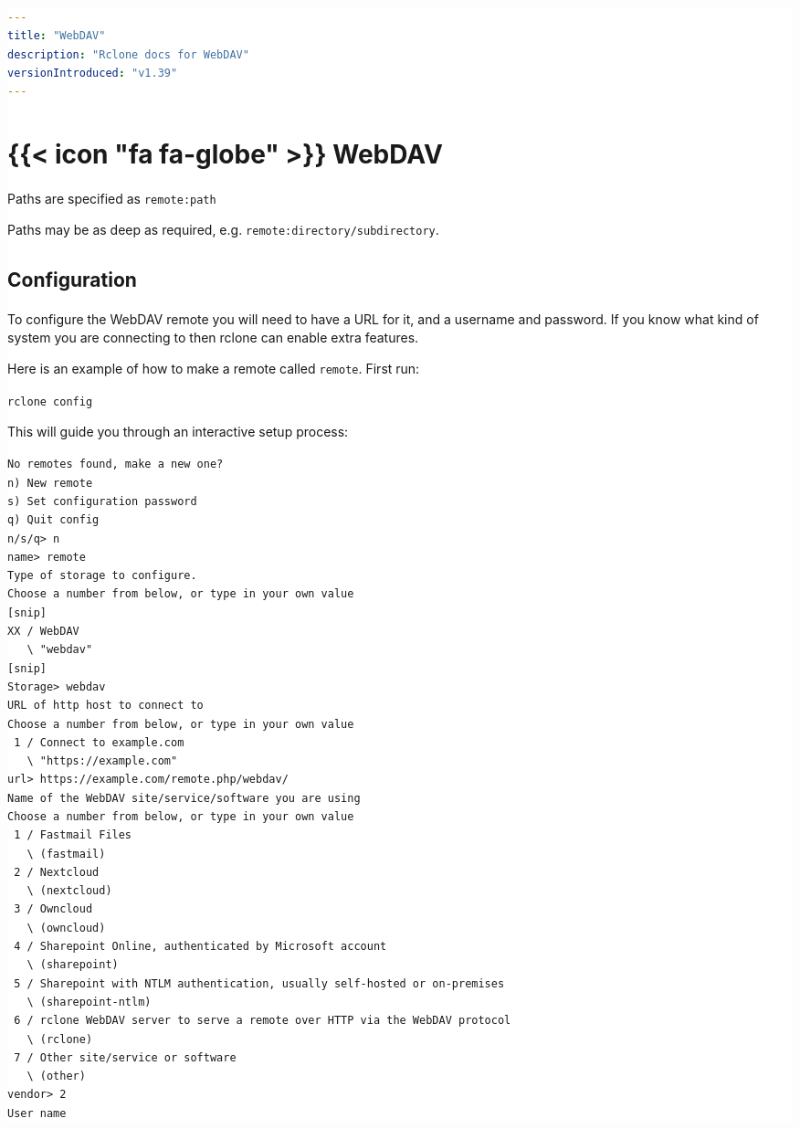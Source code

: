 ```yaml
---
title: "WebDAV"
description: "Rclone docs for WebDAV"
versionIntroduced: "v1.39"
---
```


# {{< icon "fa fa-globe" >}} WebDAV

Paths are specified as `remote:path`

Paths may be as deep as required, e.g. `remote:directory/subdirectory`.

## Configuration

To configure the WebDAV remote you will need to have a URL for it, and
a username and password.  If you know what kind of system you are
connecting to then rclone can enable extra features.

Here is an example of how to make a remote called `remote`.  First run:

```sh
rclone config
```

This will guide you through an interactive setup process:

```text
No remotes found, make a new one?
n) New remote
s) Set configuration password
q) Quit config
n/s/q> n
name> remote
Type of storage to configure.
Choose a number from below, or type in your own value
[snip]
XX / WebDAV
   \ "webdav"
[snip]
Storage> webdav
URL of http host to connect to
Choose a number from below, or type in your own value
 1 / Connect to example.com
   \ "https://example.com"
url> https://example.com/remote.php/webdav/
Name of the WebDAV site/service/software you are using
Choose a number from below, or type in your own value
 1 / Fastmail Files
   \ (fastmail)
 2 / Nextcloud
   \ (nextcloud)
 3 / Owncloud
   \ (owncloud)
 4 / Sharepoint Online, authenticated by Microsoft account
   \ (sharepoint)
 5 / Sharepoint with NTLM authentication, usually self-hosted or on-premises
   \ (sharepoint-ntlm)
 6 / rclone WebDAV server to serve a remote over HTTP via the WebDAV protocol
   \ (rclone)
 7 / Other site/service or software
   \ (other)
vendor> 2
User name
```